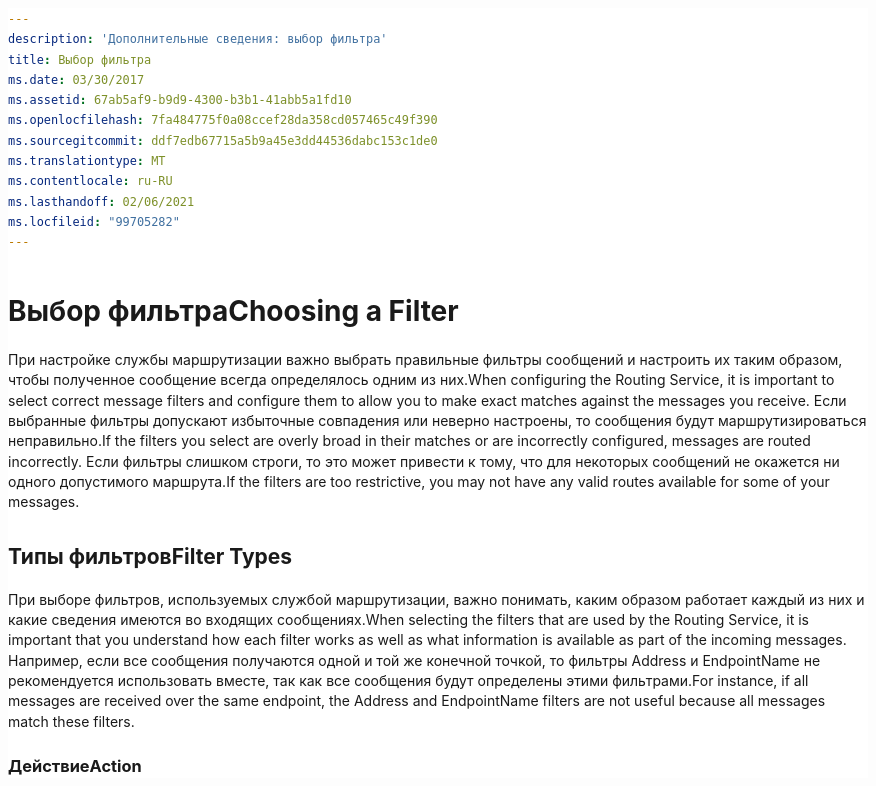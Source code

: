 ```yaml
---
description: 'Дополнительные сведения: выбор фильтра'
title: Выбор фильтра
ms.date: 03/30/2017
ms.assetid: 67ab5af9-b9d9-4300-b3b1-41abb5a1fd10
ms.openlocfilehash: 7fa484775f0a08ccef28da358cd057465c49f390
ms.sourcegitcommit: ddf7edb67715a5b9a45e3dd44536dabc153c1de0
ms.translationtype: MT
ms.contentlocale: ru-RU
ms.lasthandoff: 02/06/2021
ms.locfileid: "99705282"
---
```

# <a name="choosing-a-filter"></a><span data-ttu-id="410f3-103">Выбор фильтра</span><span class="sxs-lookup"><span data-stu-id="410f3-103">Choosing a Filter</span></span>

<span data-ttu-id="410f3-104">При настройке службы маршрутизации важно выбрать правильные фильтры сообщений и настроить их таким образом, чтобы полученное сообщение всегда определялось одним из них.</span><span class="sxs-lookup"><span data-stu-id="410f3-104">When configuring the Routing Service, it is important to select correct message filters and configure them to allow you to make exact matches against the messages you receive.</span></span> <span data-ttu-id="410f3-105">Если выбранные фильтры допускают избыточные совпадения или неверно настроены, то сообщения будут маршрутизироваться неправильно.</span><span class="sxs-lookup"><span data-stu-id="410f3-105">If the filters you select are overly broad in their matches or are incorrectly configured, messages are routed incorrectly.</span></span> <span data-ttu-id="410f3-106">Если фильтры слишком строги, то это может привести к тому, что для некоторых сообщений не окажется ни одного допустимого маршрута.</span><span class="sxs-lookup"><span data-stu-id="410f3-106">If the filters are too restrictive, you may not have any valid routes available for some of your messages.</span></span>

## <a name="filter-types"></a><span data-ttu-id="410f3-107">Типы фильтров</span><span class="sxs-lookup"><span data-stu-id="410f3-107">Filter Types</span></span>

<span data-ttu-id="410f3-108">При выборе фильтров, используемых службой маршрутизации, важно понимать, каким образом работает каждый из них и какие сведения имеются во входящих сообщениях.</span><span class="sxs-lookup"><span data-stu-id="410f3-108">When selecting the filters that are used by the Routing Service, it is important that you understand how each filter works as well as what information is available as part of the incoming messages.</span></span> <span data-ttu-id="410f3-109">Например, если все сообщения получаются одной и той же конечной точкой, то фильтры Address и EndpointName не рекомендуется использовать вместе, так как все сообщения будут определены этими фильтрами.</span><span class="sxs-lookup"><span data-stu-id="410f3-109">For instance, if all messages are received over the same endpoint, the Address and EndpointName filters are not useful because all messages match these filters.</span></span>

### <a name="action"></a><span data-ttu-id="410f3-110">Действие</span><span class="sxs-lookup"><span data-stu-id="410f3-110">Action</span></span>

